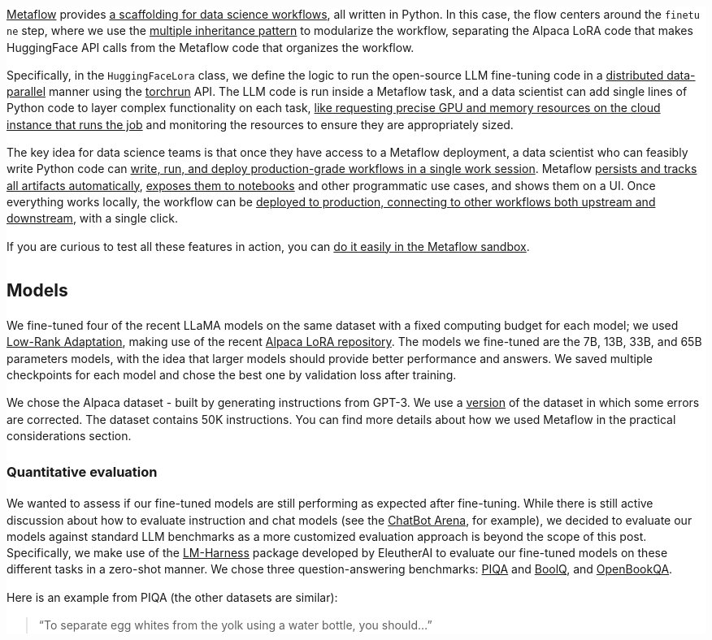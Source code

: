 [Metaflow](https://metaflow.org/) provides [a scaffolding for data science workflows](https://docs.metaflow.org/metaflow/introduction), all written in Python. In this case, the flow centers around the `finetune` step, where we use the [multiple inheritance pattern](https://realpython.com/lessons/multiple-inheritance-python/) to modularize the workflow, separating the Alpaca LoRA code that makes HuggingFace API calls from the Metaflow code that organizes the workflow.

Specifically, in the `HuggingFaceLora` class, we define the logic to run the open-source LLM fine-tuning code in a [distributed data-parallel](https://pytorch.org/docs/stable/notes/ddp.html?highlight=distributed+data+parallel) manner using the [torchrun](https://pytorch.org/docs/stable/elastic/run.html) API. The LLM code is run inside a Metaflow task, and a data scientist can add single lines of Python code to layer complex functionality on each task, [like requesting precise GPU and memory resources on the cloud instance that runs the job](https://docs.metaflow.org/scaling/remote-tasks/introduction) and monitoring the resources to ensure they are appropriately sized. 

The key idea for data science teams is that once they have access to a Metaflow deployment, a data scientist who can feasibly write Python code can [write, run, and deploy production-grade workflows in a single work session](https://docs.metaflow.org/introduction/what-is-metaflow). Metaflow [persists and tracks all artifacts automatically](https://docs.metaflow.org/metaflow/basics#artifacts), [exposes them to notebooks](https://docs.metaflow.org/metaflow/client) and other programmatic use cases, and shows them on a UI. Once everything works locally, the workflow can be [deployed to production, connecting to other workflows both upstream and downstream](https://docs.metaflow.org/production/introduction), with a single click.

If you are curious to test all these features in action, you can [do it easily in the Metaflow sandbox](https://outerbounds.com/sandbox). 

Models
------
We fine-tuned four of the recent LLaMA models on the same dataset with a fixed computing budget for each model; we used [Low-Rank Adaptation](https://arxiv.org/abs/2106.09685), making use of the recent [Alpaca LoRA repository](https://github.com/tloen/alpaca-lora). The models we fine-tuned are the 7B, 13B, 33B, and 65B parameters models, with the idea that larger models should provide better performance and answers. We saved multiple checkpoints for each model and chose the best one by validation loss after training. 

We chose the Alpaca dataset - built by generating instructions from GPT-3. We use a [ version](https://huggingface.co/datasets/yahma/alpaca-cleaned) of the dataset in which some errors are corrected. The dataset contains 50K instructions. You can find more details about how we used Metaflow in the practical considerations section.

### Quantitative evaluation
We wanted to assess if our fine-tuned models are still performing as expected after fine-tuning. While there is still active discussion about how to evaluate instruction and chat models (see the [ChatBot Arena](https://lmsys.org/blog/2023-05-03-arena/), for example), we decided to evaluate our models against standard LLM benchmarks as a more customized evaluation approach is beyond the scope of this post. Specifically, we make use of the [LM-Harness](https://github.com/EleutherAI/lm-evaluation-harness) package developed by EleutherAI to evaluate our fine-tuned models on these different tasks in a zero-shot manner. We chose three question-answering benchmarks: [PIQA](https://huggingface.co/datasets/piqa) and [BoolQ](https://huggingface.co/datasets/boolq), and [OpenBookQA](https://huggingface.co/datasets/openbookqa). 

Here is an example from PIQA (the other datasets are similar):

> “To separate egg whites from the yolk using a water bottle, you should…”
